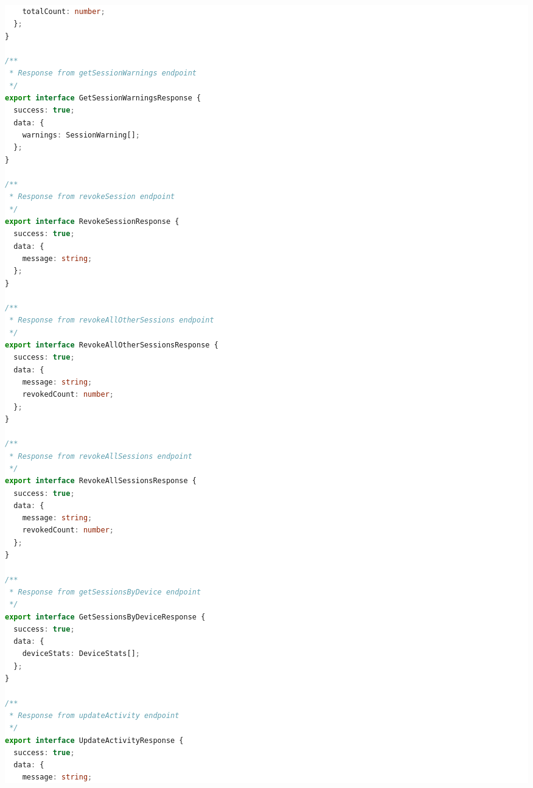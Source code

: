 ```typescript
    totalCount: number;
  };
}

/**
 * Response from getSessionWarnings endpoint
 */
export interface GetSessionWarningsResponse {
  success: true;
  data: {
    warnings: SessionWarning[];
  };
}

/**
 * Response from revokeSession endpoint
 */
export interface RevokeSessionResponse {
  success: true;
  data: {
    message: string;
  };
}

/**
 * Response from revokeAllOtherSessions endpoint
 */
export interface RevokeAllOtherSessionsResponse {
  success: true;
  data: {
    message: string;
    revokedCount: number;
  };
}

/**
 * Response from revokeAllSessions endpoint
 */
export interface RevokeAllSessionsResponse {
  success: true;
  data: {
    message: string;
    revokedCount: number;
  };
}

/**
 * Response from getSessionsByDevice endpoint
 */
export interface GetSessionsByDeviceResponse {
  success: true;
  data: {
    deviceStats: DeviceStats[];
  };
}

/**
 * Response from updateActivity endpoint
 */
export interface UpdateActivityResponse {
  success: true;
  data: {
    message: string;
```